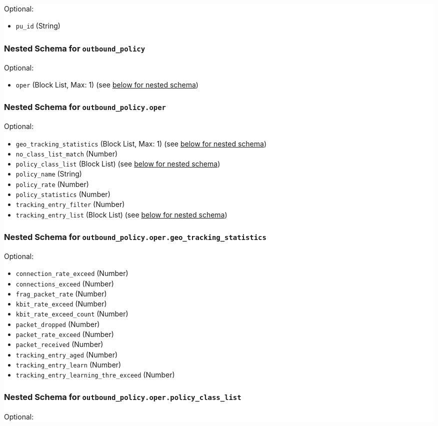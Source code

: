 Optional:

- `pu_id` (String)




<a id="nestedblock--outbound_policy"></a>
### Nested Schema for `outbound_policy`

Optional:

- `oper` (Block List, Max: 1) (see [below for nested schema](#nestedblock--outbound_policy--oper))

<a id="nestedblock--outbound_policy--oper"></a>
### Nested Schema for `outbound_policy.oper`

Optional:

- `geo_tracking_statistics` (Block List, Max: 1) (see [below for nested schema](#nestedblock--outbound_policy--oper--geo_tracking_statistics))
- `no_class_list_match` (Number)
- `policy_class_list` (Block List) (see [below for nested schema](#nestedblock--outbound_policy--oper--policy_class_list))
- `policy_name` (String)
- `policy_rate` (Number)
- `policy_statistics` (Number)
- `tracking_entry_filter` (Number)
- `tracking_entry_list` (Block List) (see [below for nested schema](#nestedblock--outbound_policy--oper--tracking_entry_list))

<a id="nestedblock--outbound_policy--oper--geo_tracking_statistics"></a>
### Nested Schema for `outbound_policy.oper.geo_tracking_statistics`

Optional:

- `connection_rate_exceed` (Number)
- `connections_exceed` (Number)
- `frag_packet_rate` (Number)
- `kbit_rate_exceed` (Number)
- `kbit_rate_exceed_count` (Number)
- `packet_dropped` (Number)
- `packet_rate_exceed` (Number)
- `packet_received` (Number)
- `tracking_entry_aged` (Number)
- `tracking_entry_learn` (Number)
- `tracking_entry_learning_thre_exceed` (Number)


<a id="nestedblock--outbound_policy--oper--policy_class_list"></a>
### Nested Schema for `outbound_policy.oper.policy_class_list`

Optional:
